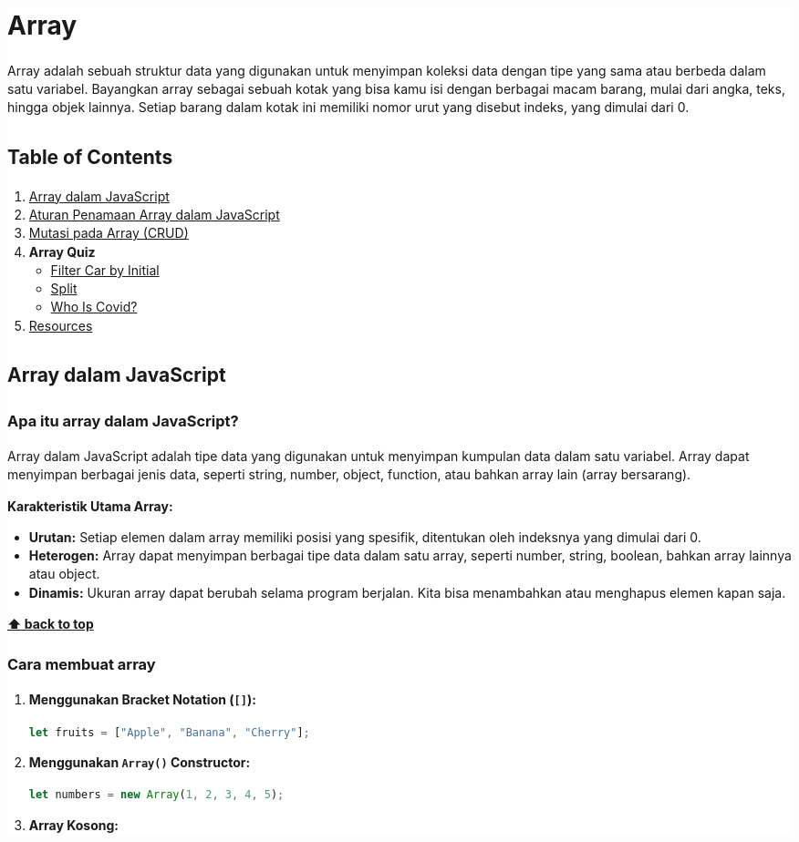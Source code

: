 # Array

Array adalah sebuah struktur data yang digunakan untuk menyimpan koleksi data
dengan tipe yang sama atau berbeda dalam satu variabel. Bayangkan array sebagai
sebuah kotak yang bisa kamu isi dengan berbagai macam barang, mulai dari angka,
teks, hingga objek lainnya. Setiap barang dalam kotak ini memiliki nomor urut
yang disebut indeks, yang dimulai dari 0.

## Table of Contents

1. [Array dalam JavaScript](#array-dalam-javascript)
2. [Aturan Penamaan Array dalam JavaScript](#aturan-penamaan-array-dalam-javascript)
3. [Mutasi pada Array (CRUD)](#mutasi-pada-array-crud)
4. **Array Quiz**
   - [Filter Car by Initial](filter-car.js)
   - [Split](split.js)
   - [Who Is Covid?](who-is-covid.js)
5. [Resources](#resources)

## **Array dalam JavaScript**

### Apa itu array dalam JavaScript?

Array dalam JavaScript adalah tipe data yang digunakan untuk menyimpan kumpulan
data dalam satu variabel. Array dapat menyimpan berbagai jenis data, seperti
string, number, object, function, atau bahkan array lain (array bersarang).

**Karakteristik Utama Array:**

- **Urutan:** Setiap elemen dalam array memiliki posisi yang spesifik,
  ditentukan oleh indeksnya yang dimulai dari 0.
- **Heterogen:** Array dapat menyimpan berbagai tipe data dalam satu array,
  seperti number, string, boolean, bahkan array lainnya atau object.
- **Dinamis:** Ukuran array dapat berubah selama program berjalan. Kita bisa
  menambahkan atau menghapus elemen kapan saja.

**[⬆ back to top](#table-of-contents)**

### Cara membuat array

1. **Menggunakan Bracket Notation (`[]`):**

   ```javascript
   let fruits = ["Apple", "Banana", "Cherry"];
   ```

2. **Menggunakan `Array()` Constructor:**

   ```javascript
   let numbers = new Array(1, 2, 3, 4, 5);
   ```

3. **Array Kosong:**

